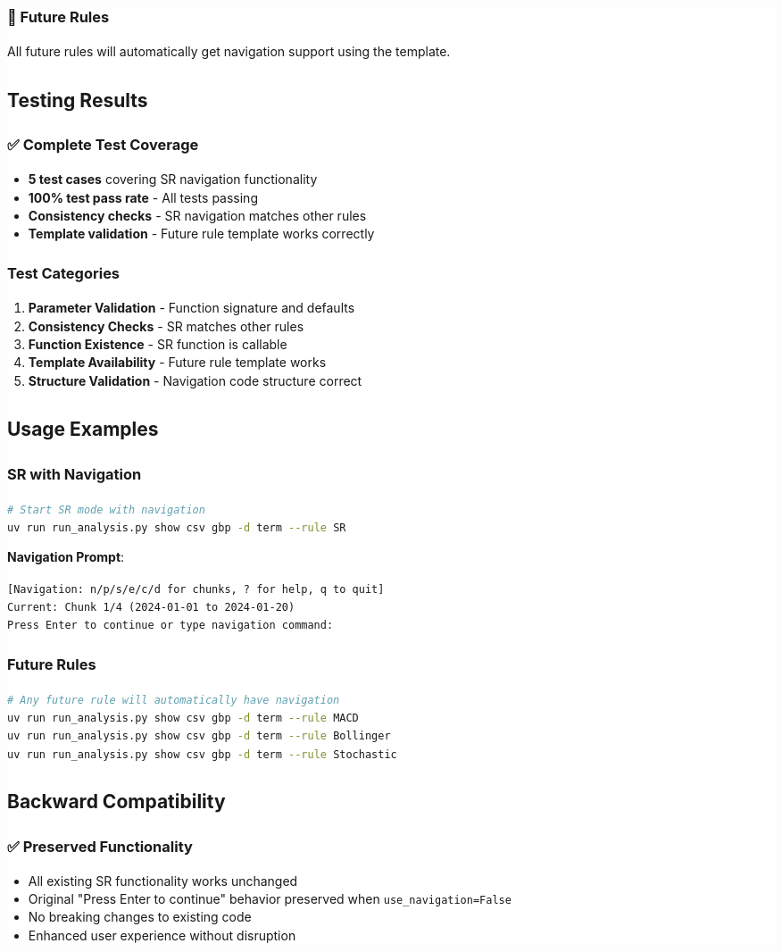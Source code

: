 ### 🔄 Future Rules
All future rules will automatically get navigation support using the template.

## Testing Results

### ✅ Complete Test Coverage
- **5 test cases** covering SR navigation functionality
- **100% test pass rate** - All tests passing
- **Consistency checks** - SR navigation matches other rules
- **Template validation** - Future rule template works correctly

### Test Categories
1. **Parameter Validation** - Function signature and defaults
2. **Consistency Checks** - SR matches other rules
3. **Function Existence** - SR function is callable
4. **Template Availability** - Future rule template works
5. **Structure Validation** - Navigation code structure correct

## Usage Examples

### SR with Navigation
```bash
# Start SR mode with navigation
uv run run_analysis.py show csv gbp -d term --rule SR
```

**Navigation Prompt**:
```
[Navigation: n/p/s/e/c/d for chunks, ? for help, q to quit]
Current: Chunk 1/4 (2024-01-01 to 2024-01-20)
Press Enter to continue or type navigation command:
```

### Future Rules
```bash
# Any future rule will automatically have navigation
uv run run_analysis.py show csv gbp -d term --rule MACD
uv run run_analysis.py show csv gbp -d term --rule Bollinger
uv run run_analysis.py show csv gbp -d term --rule Stochastic
```

## Backward Compatibility

### ✅ Preserved Functionality
- All existing SR functionality works unchanged
- Original "Press Enter to continue" behavior preserved when `use_navigation=False`
- No breaking changes to existing code
- Enhanced user experience without disruption
